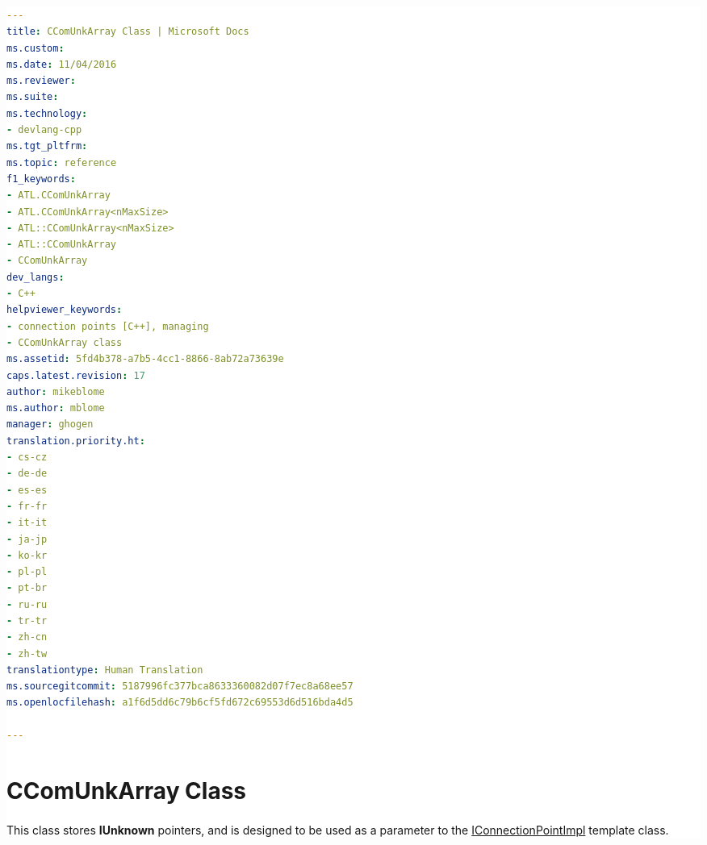 ```yaml
---
title: CComUnkArray Class | Microsoft Docs
ms.custom: 
ms.date: 11/04/2016
ms.reviewer: 
ms.suite: 
ms.technology:
- devlang-cpp
ms.tgt_pltfrm: 
ms.topic: reference
f1_keywords:
- ATL.CComUnkArray
- ATL.CComUnkArray<nMaxSize>
- ATL::CComUnkArray<nMaxSize>
- ATL::CComUnkArray
- CComUnkArray
dev_langs:
- C++
helpviewer_keywords:
- connection points [C++], managing
- CComUnkArray class
ms.assetid: 5fd4b378-a7b5-4cc1-8866-8ab72a73639e
caps.latest.revision: 17
author: mikeblome
ms.author: mblome
manager: ghogen
translation.priority.ht:
- cs-cz
- de-de
- es-es
- fr-fr
- it-it
- ja-jp
- ko-kr
- pl-pl
- pt-br
- ru-ru
- tr-tr
- zh-cn
- zh-tw
translationtype: Human Translation
ms.sourcegitcommit: 5187996fc377bca8633360082d07f7ec8a68ee57
ms.openlocfilehash: a1f6d5dd6c79b6cf5fd672c69553d6d516bda4d5

---
```

# CComUnkArray Class
This class stores **IUnknown** pointers, and is designed to be used as a parameter to the [IConnectionPointImpl](../../atl/reference/iconnectionpointimpl-class.md) template class.  
  